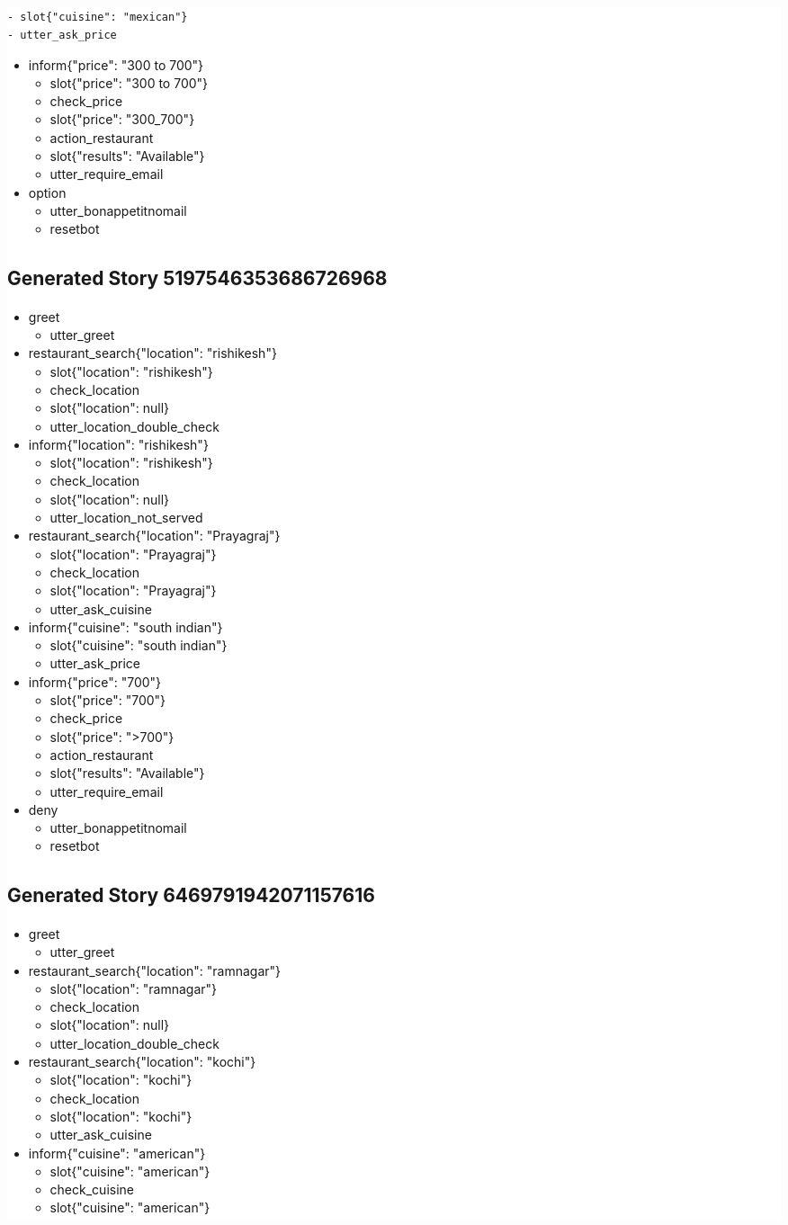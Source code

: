     - slot{"cuisine": "mexican"}
    - utter_ask_price
* inform{"price": "300 to 700"}
    - slot{"price": "300 to 700"}
    - check_price
    - slot{"price": "300_700"}
    - action_restaurant
    - slot{"results": "Available"}
    - utter_require_email
* option
    - utter_bonappetitnomail
    - resetbot

## Generated Story 5197546353686726968
* greet
    - utter_greet
* restaurant_search{"location": "rishikesh"}
    - slot{"location": "rishikesh"}
    - check_location
    - slot{"location": null}
    - utter_location_double_check
* inform{"location": "rishikesh"}
    - slot{"location": "rishikesh"}
    - check_location
    - slot{"location": null}
    - utter_location_not_served
* restaurant_search{"location": "Prayagraj"}
    - slot{"location": "Prayagraj"}
    - check_location
    - slot{"location": "Prayagraj"}
    - utter_ask_cuisine
* inform{"cuisine": "south indian"}
    - slot{"cuisine": "south indian"}
    - utter_ask_price
* inform{"price": "700"}
    - slot{"price": "700"}
    - check_price
    - slot{"price": ">700"}
    - action_restaurant
    - slot{"results": "Available"}
    - utter_require_email
* deny
    - utter_bonappetitnomail
    - resetbot

## Generated Story 6469791942071157616
* greet
    - utter_greet
* restaurant_search{"location": "ramnagar"}
    - slot{"location": "ramnagar"}
    - check_location
    - slot{"location": null}
    - utter_location_double_check
* restaurant_search{"location": "kochi"}
    - slot{"location": "kochi"}
    - check_location
    - slot{"location": "kochi"}
    - utter_ask_cuisine
* inform{"cuisine": "american"}
    - slot{"cuisine": "american"}
    - check_cuisine
    - slot{"cuisine": "american"}